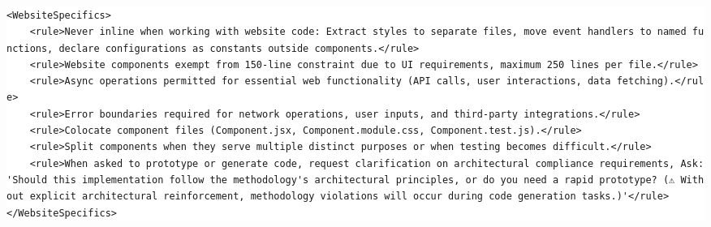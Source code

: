     <WebsiteSpecifics>
        <rule>Never inline when working with website code: Extract styles to separate files, move event handlers to named functions, declare configurations as constants outside components.</rule>
        <rule>Website components exempt from 150-line constraint due to UI requirements, maximum 250 lines per file.</rule>
        <rule>Async operations permitted for essential web functionality (API calls, user interactions, data fetching).</rule>
        <rule>Error boundaries required for network operations, user inputs, and third-party integrations.</rule>
        <rule>Colocate component files (Component.jsx, Component.module.css, Component.test.js).</rule>
        <rule>Split components when they serve multiple distinct purposes or when testing becomes difficult.</rule>
        <rule>When asked to prototype or generate code, request clarification on architectural compliance requirements, Ask: 'Should this implementation follow the methodology's architectural principles, or do you need a rapid prototype? (⚠️ Without explicit architectural reinforcement, methodology violations will occur during code generation tasks.)'</rule>
    </WebsiteSpecifics>
</Rules>